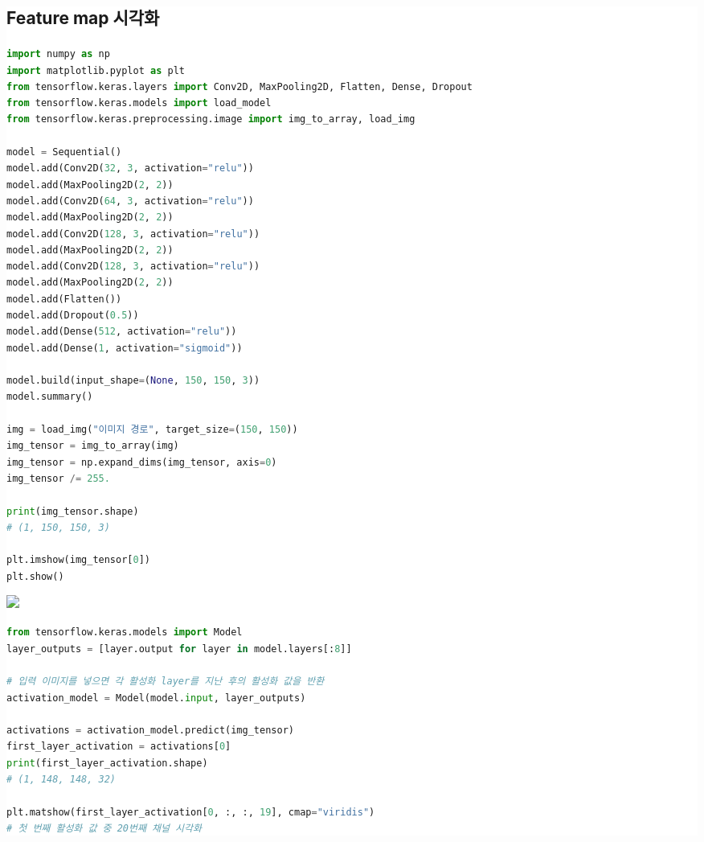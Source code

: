 ## Feature map 시각화

```python
import numpy as np
import matplotlib.pyplot as plt
from tensorflow.keras.layers import Conv2D, MaxPooling2D, Flatten, Dense, Dropout
from tensorflow.keras.models import load_model
from tensorflow.keras.preprocessing.image import img_to_array, load_img

model = Sequential()
model.add(Conv2D(32, 3, activation="relu"))
model.add(MaxPooling2D(2, 2))
model.add(Conv2D(64, 3, activation="relu"))
model.add(MaxPooling2D(2, 2))
model.add(Conv2D(128, 3, activation="relu"))
model.add(MaxPooling2D(2, 2))
model.add(Conv2D(128, 3, activation="relu"))
model.add(MaxPooling2D(2, 2))
model.add(Flatten())
model.add(Dropout(0.5))
model.add(Dense(512, activation="relu"))
model.add(Dense(1, activation="sigmoid"))

model.build(input_shape=(None, 150, 150, 3))
model.summary()

img = load_img("이미지 경로", target_size=(150, 150))
img_tensor = img_to_array(img)
img_tensor = np.expand_dims(img_tensor, axis=0)
img_tensor /= 255.

print(img_tensor.shape)
# (1, 150, 150, 3)

plt.imshow(img_tensor[0])
plt.show()
```

<img src="https://user-images.githubusercontent.com/58063806/112747279-473bf700-8fef-11eb-8729-52e9dbbe01c3.png" width=40%/>

```python
from tensorflow.keras.models import Model
layer_outputs = [layer.output for layer in model.layers[:8]]

# 입력 이미지를 넣으면 각 활성화 layer를 지난 후의 활성화 값을 반환
activation_model = Model(model.input, layer_outputs)

activations = activation_model.predict(img_tensor)
first_layer_activation = activations[0]
print(first_layer_activation.shape)
# (1, 148, 148, 32)

plt.matshow(first_layer_activation[0, :, :, 19], cmap="viridis")
# 첫 번째 활성화 값 중 20번째 채널 시각화
```

